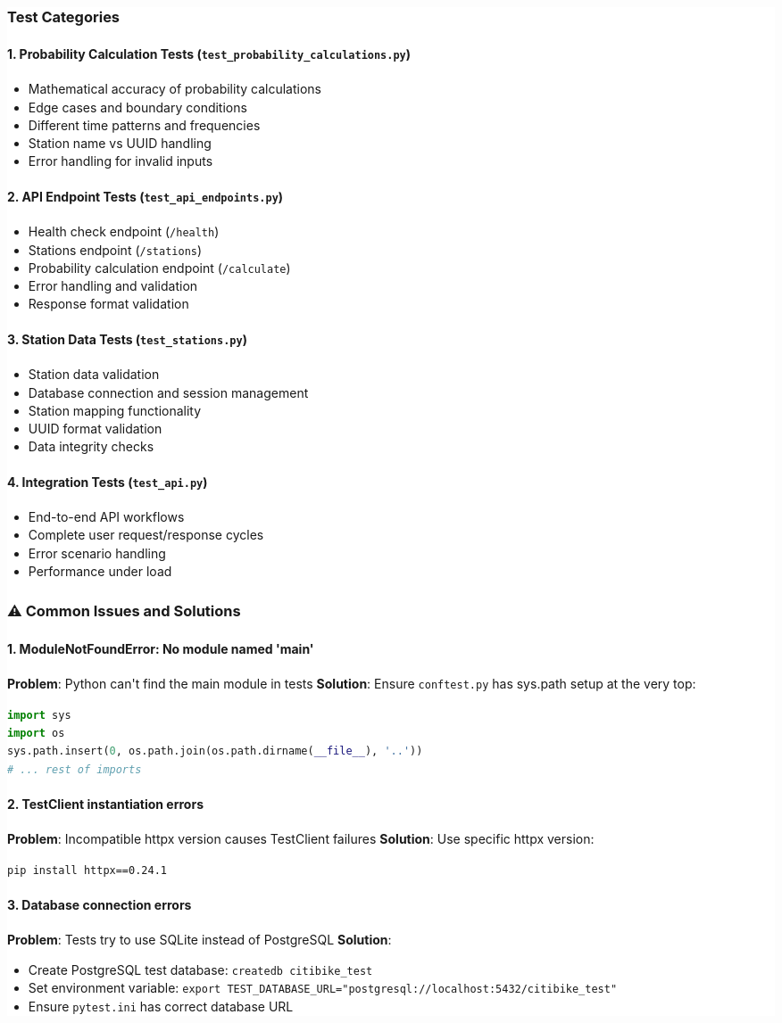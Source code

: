 ### Test Categories

#### 1. Probability Calculation Tests (`test_probability_calculations.py`)
- Mathematical accuracy of probability calculations
- Edge cases and boundary conditions
- Different time patterns and frequencies
- Station name vs UUID handling
- Error handling for invalid inputs

#### 2. API Endpoint Tests (`test_api_endpoints.py`)
- Health check endpoint (`/health`)
- Stations endpoint (`/stations`)
- Probability calculation endpoint (`/calculate`)
- Error handling and validation
- Response format validation

#### 3. Station Data Tests (`test_stations.py`)
- Station data validation
- Database connection and session management
- Station mapping functionality
- UUID format validation
- Data integrity checks

#### 4. Integration Tests (`test_api.py`)
- End-to-end API workflows
- Complete user request/response cycles
- Error scenario handling
- Performance under load

### ⚠️ Common Issues and Solutions

#### 1. ModuleNotFoundError: No module named 'main'
**Problem**: Python can't find the main module in tests
**Solution**: Ensure `conftest.py` has sys.path setup at the very top:
```python
import sys
import os
sys.path.insert(0, os.path.join(os.path.dirname(__file__), '..'))
# ... rest of imports
```

#### 2. TestClient instantiation errors
**Problem**: Incompatible httpx version causes TestClient failures
**Solution**: Use specific httpx version:
```bash
pip install httpx==0.24.1
```

#### 3. Database connection errors
**Problem**: Tests try to use SQLite instead of PostgreSQL
**Solution**: 
- Create PostgreSQL test database: `createdb citibike_test`
- Set environment variable: `export TEST_DATABASE_URL="postgresql://localhost:5432/citibike_test"`
- Ensure `pytest.ini` has correct database URL
